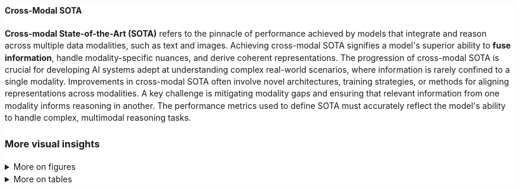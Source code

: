 #### Cross-Modal SOTA
**Cross-modal State-of-the-Art (SOTA)** refers to the pinnacle of performance achieved by models that integrate and reason across multiple data modalities, such as text and images. Achieving cross-modal SOTA signifies a model's superior ability to **fuse information**, handle modality-specific nuances, and derive coherent representations. The progression of cross-modal SOTA is crucial for developing AI systems adept at understanding complex real-world scenarios, where information is rarely confined to a single modality. Improvements in cross-modal SOTA often involve novel architectures, training strategies, or methods for aligning representations across modalities. A key challenge is mitigating modality gaps and ensuring that relevant information from one modality informs reasoning in another. The performance metrics used to define SOTA must accurately reflect the model's ability to handle complex, multimodal reasoning tasks.


### More visual insights

<details><summary>More on figures
</summary></details>




<details>
<summary>More on tables
</summary>


{{< table-caption >}}
<table class="ltx_tabular ltx_align_middle" id="S4.T2.8.8">
<tr class="ltx_tr" id="S4.T2.8.8.9">
<td class="ltx_td ltx_align_left ltx_border_r ltx_border_tt" id="S4.T2.8.8.9.1" style="padding-left:2.0pt;padding-right:2.0pt;"><span class="ltx_text ltx_font_bold" id="S4.T2.8.8.9.1.1">Variation</span></td>
<td class="ltx_td ltx_align_center ltx_border_tt" id="S4.T2.8.8.9.2" style="padding-left:2.0pt;padding-right:2.0pt;"><span class="ltx_text ltx_font_bold" id="S4.T2.8.8.9.2.1">MECO</span></td>
<td class="ltx_td ltx_align_center ltx_border_tt" id="S4.T2.8.8.9.3" style="padding-left:2.0pt;padding-right:2.0pt;"><span class="ltx_text ltx_font_bold" id="S4.T2.8.8.9.3.1">MZCE</span></td>
<td class="ltx_td ltx_align_center ltx_border_tt" id="S4.T2.8.8.9.4" style="padding-left:2.0pt;padding-right:2.0pt;"><span class="ltx_text ltx_font_bold" id="S4.T2.8.8.9.4.1">MZCO</span></td>
<td class="ltx_td ltx_align_center ltx_border_tt" id="S4.T2.8.8.9.5" style="padding-left:2.0pt;padding-right:2.0pt;"><span class="ltx_text ltx_font_bold" id="S4.T2.8.8.9.5.1">PECO</span></td>
<td class="ltx_td ltx_align_center ltx_border_tt" id="S4.T2.8.8.9.6" style="padding-left:2.0pt;padding-right:2.0pt;"><span class="ltx_text ltx_font_bold" id="S4.T2.8.8.9.6.1">PZCE</span></td>
<td class="ltx_td ltx_align_center ltx_border_tt" id="S4.T2.8.8.9.7" style="padding-left:2.0pt;padding-right:2.0pt;"><span class="ltx_text ltx_font_bold" id="S4.T2.8.8.9.7.1">Avg.</span></td>
</tr>
<tr class="ltx_tr" id="S4.T2.8.8.10">
<td class="ltx_td ltx_align_left ltx_border_r ltx_border_t" id="S4.T2.8.8.10.1" style="padding-left:2.0pt;padding-right:2.0pt;">MAPS</td>
<td class="ltx_td ltx_align_center ltx_border_t" id="S4.T2.8.8.10.2" style="padding-left:2.0pt;padding-right:2.0pt;">46.00</td>
<td class="ltx_td ltx_align_center ltx_border_t" id="S4.T2.8.8.10.3" style="padding-left:2.0pt;padding-right:2.0pt;">30.33</td>
<td class="ltx_td ltx_align_center ltx_border_t" id="S4.T2.8.8.10.4" style="padding-left:2.0pt;padding-right:2.0pt;">32.14</td>
<td class="ltx_td ltx_align_center ltx_border_t" id="S4.T2.8.8.10.5" style="padding-left:2.0pt;padding-right:2.0pt;">28.51</td>
<td class="ltx_td ltx_align_center ltx_border_t" id="S4.T2.8.8.10.6" style="padding-left:2.0pt;padding-right:2.0pt;">28.33</td>
<td class="ltx_td ltx_align_center ltx_border_t" id="S4.T2.8.8.10.7" style="padding-left:2.0pt;padding-right:2.0pt;">31.14</td>
</tr>
<tr class="ltx_tr" id="S4.T2.1.1.1">
